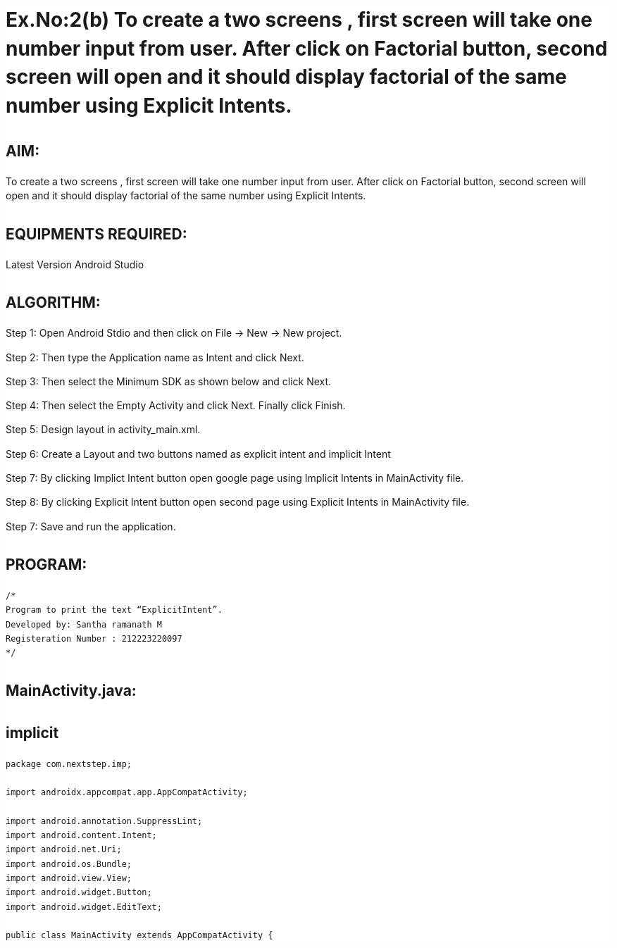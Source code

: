 # Ex.No:2(b) To create a two screens , first screen will take one number input from user. After click on Factorial button, second screen will open and it should display factorial of the same number using Explicit Intents.


## AIM:

To create a two screens , first screen will take one number input from user. After click on Factorial button, second screen will open and it should display factorial of the same number using Explicit Intents.


## EQUIPMENTS REQUIRED:

Latest Version Android Studio

## ALGORITHM:

Step 1: Open Android Stdio and then click on File -> New -> New project.

Step 2: Then type the Application name as Intent and click Next.

Step 3: Then select the Minimum SDK as shown below and click Next.

Step 4: Then select the Empty Activity and click Next. Finally click Finish.

Step 5: Design layout in activity_main.xml.

Step 6: Create a Layout and two buttons named as explicit intent and implicit Intent

Step 7: By clicking Implict Intent button open google page using Implicit Intents in MainActivity file.

Step 8: By clicking Explicit Intent button open second page using Explicit Intents in MainActivity file.

Step 7: Save and run the application.

## PROGRAM:
```
/*
Program to print the text “ExplicitIntent”.
Developed by: Santha ramanath M
Registeration Number : 212223220097
*/
```
## MainActivity.java:
## implicit
```
package com.nextstep.imp;

import androidx.appcompat.app.AppCompatActivity;

import android.annotation.SuppressLint;
import android.content.Intent;
import android.net.Uri;
import android.os.Bundle;
import android.view.View;
import android.widget.Button;
import android.widget.EditText;

public class MainActivity extends AppCompatActivity {

```